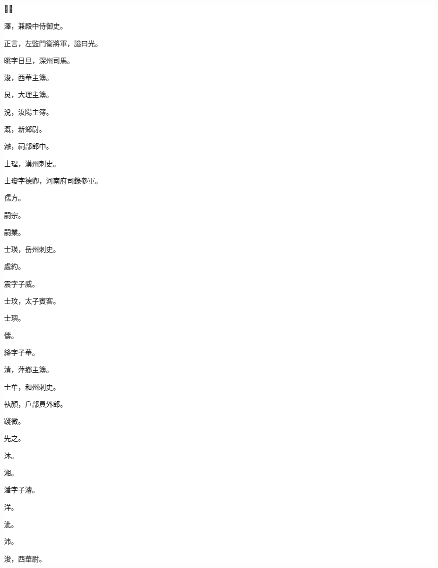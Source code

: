 𤃪。

澤，兼殿中侍御史。

正言，左監門衞將軍，謚曰光。

晀字日旦，深州司馬。

浚，西華主簿。

炅，大理主簿。

涗，汝陽主簿。

溉，新鄉尉。

瀜，祠部郎中。

士珵，漢州刺史。

士瓊字德卿，河南府司錄參軍。

孺方。

嗣宗。

嗣業。

士瑛，岳州刺史。

處約。

震字子威。

士玟，太子賓客。

士璵。

儔。

絳字子華。

清，萍鄉主簿。

士牟，和州刺史。

執顏，戶部員外郎。

踐微。

先之。

沐。

湘。

潘字子濬。

洋。

泚。

沛。

浚，西華尉。
